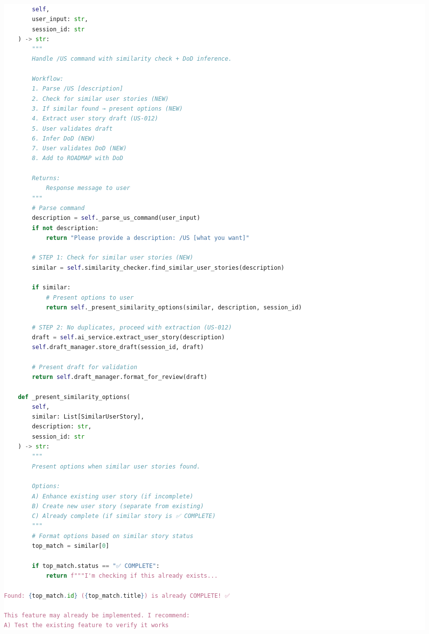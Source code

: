 ```python
        self,
        user_input: str,
        session_id: str
    ) -> str:
        """
        Handle /US command with similarity check + DoD inference.

        Workflow:
        1. Parse /US [description]
        2. Check for similar user stories (NEW)
        3. If similar found → present options (NEW)
        4. Extract user story draft (US-012)
        5. User validates draft
        6. Infer DoD (NEW)
        7. User validates DoD (NEW)
        8. Add to ROADMAP with DoD

        Returns:
            Response message to user
        """
        # Parse command
        description = self._parse_us_command(user_input)
        if not description:
            return "Please provide a description: /US [what you want]"

        # STEP 1: Check for similar user stories (NEW)
        similar = self.similarity_checker.find_similar_user_stories(description)

        if similar:
            # Present options to user
            return self._present_similarity_options(similar, description, session_id)

        # STEP 2: No duplicates, proceed with extraction (US-012)
        draft = self.ai_service.extract_user_story(description)
        self.draft_manager.store_draft(session_id, draft)

        # Present draft for validation
        return self.draft_manager.format_for_review(draft)

    def _present_similarity_options(
        self,
        similar: List[SimilarUserStory],
        description: str,
        session_id: str
    ) -> str:
        """
        Present options when similar user stories found.

        Options:
        A) Enhance existing user story (if incomplete)
        B) Create new user story (separate from existing)
        C) Already complete (if similar story is ✅ COMPLETE)
        """
        # Format options based on similar story status
        top_match = similar[0]

        if top_match.status == "✅ COMPLETE":
            return f"""I'm checking if this already exists...

Found: {top_match.id} ({top_match.title}) is already COMPLETE! ✅

This feature may already be implemented. I recommend:
A) Test the existing feature to verify it works
```